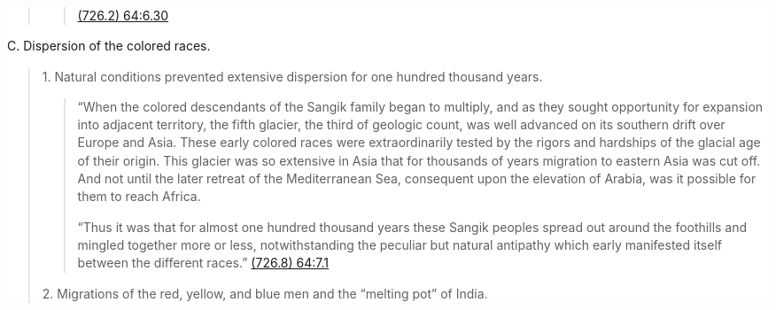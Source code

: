 > > [(726.2) 64:6.30](https://www.urantia.org/urantia-book-standardized/paper-64-evolutionary-races-color#U64_6_30)

C. Dispersion of the colored races.

> 1\. Natural conditions prevented extensive dispersion for one hundred thousand years.
> 
> > “When the colored descendants of the Sangik family began to multiply, and as they sought opportunity for expansion into adjacent territory, the fifth glacier, the third of geologic count, was well advanced on its southern drift over Europe and Asia. These early colored races were extraordinarily tested by the rigors and hardships of the glacial age of their origin. This glacier was so extensive in Asia that for thousands of years migration to eastern Asia was cut off. And not until the later retreat of the Mediterranean Sea, consequent upon the elevation of Arabia, was it possible for them to reach Africa.
> > 
> > “Thus it was that for almost one hundred thousand years these Sangik peoples spread out around the foothills and mingled together more or less, notwithstanding the peculiar but natural antipathy which early manifested itself between the different races.” [(726.8) 64:7.1](https://www.urantia.org/urantia-book-standardized/paper-64-evolutionary-races-color#U64_7_1)
> 
> 2\. Migrations of the red, yellow, and blue men and the “melting pot” of India.
> 
